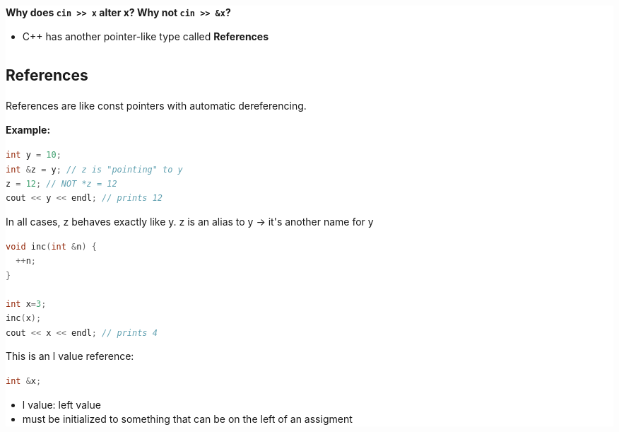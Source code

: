 **Why does `cin >> x` alter x? Why not `cin >> &x`?**

* C++ has another pointer-like type called **References**

## References

References are like const pointers with automatic dereferencing.

**Example:**

```cpp
int y = 10;
int &z = y; // z is "pointing" to y
z = 12; // NOT *z = 12
cout << y << endl; // prints 12
```

In all cases, z behaves exactly like y. z is an alias to y -&gt; it's another name for y

```cpp
void inc(int &n) {
  ++n;
}

int x=3;
inc(x);
cout << x << endl; // prints 4
```

This is an l value reference:

```cpp
int &x;
```

* l value: left value
* must be initialized to something that can be on the left of an assigment

